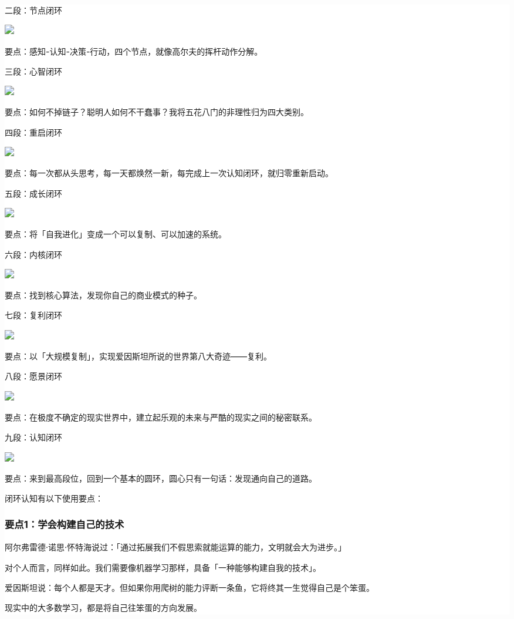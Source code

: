 二段：节点闭环

![](https://raw.githubusercontent.com/dalong0514/selfstudy/master/图片链接/其他/2019035.jpg)

要点：感知-认知-决策-行动，四个节点，就像高尔夫的挥杆动作分解。
 
三段：心智闭环

![](https://raw.githubusercontent.com/dalong0514/selfstudy/master/图片链接/其他/2019033.jpg)

要点：如何不掉链子？聪明人如何不干蠢事？我将五花八门的非理性归为四大类别。
 
四段：重启闭环

![](https://raw.githubusercontent.com/dalong0514/selfstudy/master/图片链接/其他/2019036.jpg)

要点：每一次都从头思考，每一天都焕然一新，每完成上一次认知闭环，就归零重新启动。
 
五段：成长闭环

![](https://raw.githubusercontent.com/dalong0514/selfstudy/master/图片链接/其他/2019037.jpg)

要点：将「自我进化」变成一个可以复制、可以加速的系统。
 
六段：内核闭环

![](https://raw.githubusercontent.com/dalong0514/selfstudy/master/图片链接/其他/2019038.jpg)

要点：找到核心算法，发现你自己的商业模式的种子。
 
七段：复利闭环

![](https://raw.githubusercontent.com/dalong0514/selfstudy/master/图片链接/其他/2019039.jpg)

要点：以「大规模复制」，实现爱因斯坦所说的世界第八大奇迹——复利。
 
八段：愿景闭环

![](https://raw.githubusercontent.com/dalong0514/selfstudy/master/图片链接/其他/2019040.jpg)

要点：在极度不确定的现实世界中，建立起乐观的未来与严酷的现实之间的秘密联系。
 
九段：认知闭环

![](https://raw.githubusercontent.com/dalong0514/selfstudy/master/图片链接/其他/2019041.jpg)

要点：来到最高段位，回到一个基本的圆环，圆心只有一句话：发现通向自己的道路。
 
闭环认知有以下使用要点：
 
### 要点1：学会构建自己的技术

阿尔弗雷德·诺思·怀特海说过：「通过拓展我们不假思索就能运算的能力，文明就会大为进步。」

对个人而言，同样如此。我们需要像机器学习那样，具备「一种能够构建自我的技术」。

爱因斯坦说：每个人都是天才。但如果你用爬树的能力评断一条鱼，它将终其一生觉得自己是个笨蛋。

现实中的大多数学习，都是将自己往笨蛋的方向发展。
